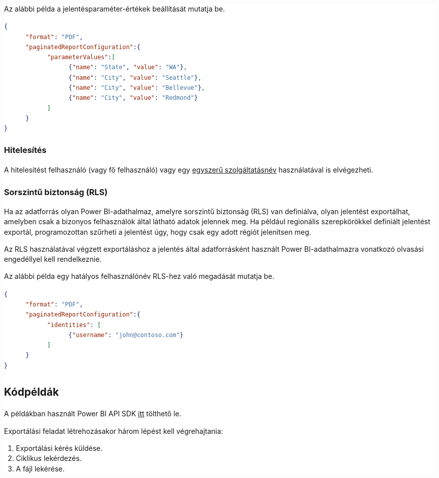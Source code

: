 Az alábbi példa a jelentésparaméter-értékek beállítását mutatja be.

```json
{
      "format": "PDF",
      "paginatedReportConfiguration":{
            "parameterValues":[
                  {"name": "State", "value": "WA"},
                  {"name": "City", "value": "Seattle"},
                  {"name": "City", "value": "Bellevue"},
                  {"name": "City", "value": "Redmond"}
            ]
      }
}
```

### <a name="authentication"></a>Hitelesítés

A hitelesítést felhasználó (vagy fő felhasználó) vagy egy [egyszerű szolgáltatásnév](embed-service-principal.md) használatával is elvégezheti.

### <a name="row-level-security-rls"></a>Sorszintű biztonság (RLS)

Ha az adatforrás olyan Power BI-adathalmaz, amelyre sorszintű biztonság (RLS) van definiálva, olyan jelentést exportálhat, amelyben csak a bizonyos felhasználók által látható adatok jelennek meg. Ha például regionális szerepkörökkel definiált jelentést exportál, programozottan szűrheti a jelentést úgy, hogy csak egy adott régiót jelenítsen meg.

Az RLS használatával végzett exportáláshoz a jelentés által adatforrásként használt Power BI-adathalmazra vonatkozó olvasási engedéllyel kell rendelkeznie.

Az alábbi példa egy hatályos felhasználónév RLS-hez való megadását mutatja be.

```json
{
      "format": "PDF",
      "paginatedReportConfiguration":{
            "identities": [
                  {"username": "john@contoso.com"}            
            ]
      }
}
```

## <a name="code-examples"></a>Kódpéldák

A példákban használt Power BI API SDK [itt](https://www.nuget.org/packages/Microsoft.PowerBI.Api) tölthető le.

Exportálási feladat létrehozásakor három lépést kell végrehajtania:

1. Exportálási kérés küldése.
2. Ciklikus lekérdezés.
3. A fájl lekérése.

